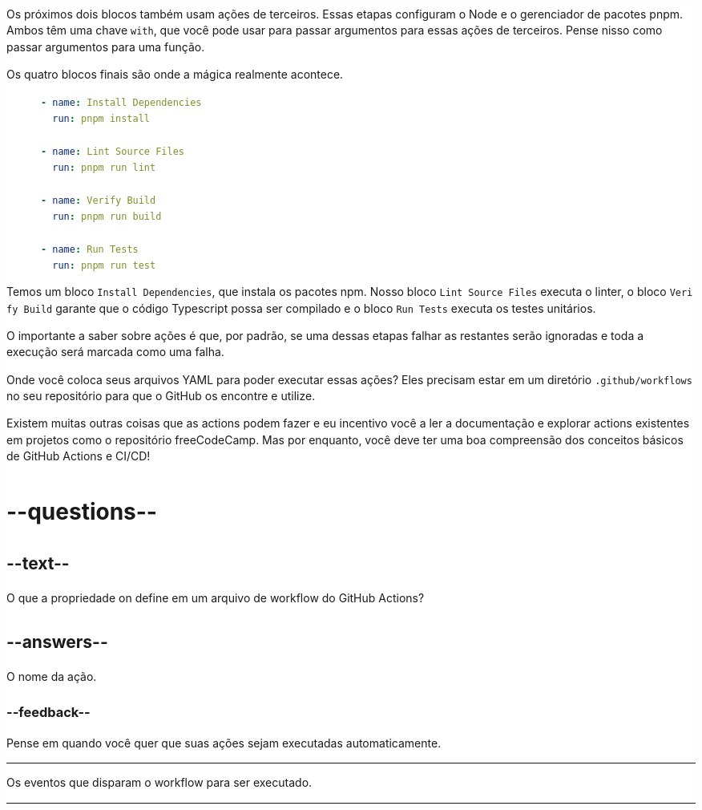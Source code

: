 Os próximos dois blocos também usam ações de terceiros. Essas etapas configuram o Node e o gerenciador de pacotes pnpm. Ambos têm uma chave `with`, que você pode usar para passar argumentos para essas ações de terceiros. Pense nisso como passar argumentos para uma função.

Os quatro blocos finais são onde a mágica realmente acontece.

```yml
      - name: Install Dependencies
        run: pnpm install

      - name: Lint Source Files
        run: pnpm run lint

      - name: Verify Build
        run: pnpm run build

      - name: Run Tests
        run: pnpm run test
```

Temos um bloco `Install Dependencies`, que instala os pacotes npm. Nosso bloco `Lint Source Files` executa o linter, o bloco `Verify Build` garante que o código Typescript possa ser compilado e o bloco `Run Tests` executa os testes unitários.

O importante a saber sobre ações é que, por padrão, se uma dessas etapas falhar as restantes serão ignoradas e toda a execução será marcada como uma falha.

Onde você coloca seus arquivos YAML para poder executar essas ações? Eles precisam estar em um diretório `.github/workflows` no seu repositório para que o GitHub os encontre e utilize.

Existem muitas outras coisas que as actions podem fazer e eu incentivo você a ler a documentação e explorar actions existentes em projetos como o repositório freeCodeCamp. Mas por enquanto, você deve ter uma boa compreensão dos conceitos básicos de GitHub Actions e CI/CD!

# --questions--

## --text--

O que a propriedade on define em um arquivo de workflow do GitHub Actions?

## --answers--

O nome da ação.

### --feedback--

Pense em quando você quer que suas ações sejam executadas automaticamente.

---

Os eventos que disparam o workflow para ser executado.

---
